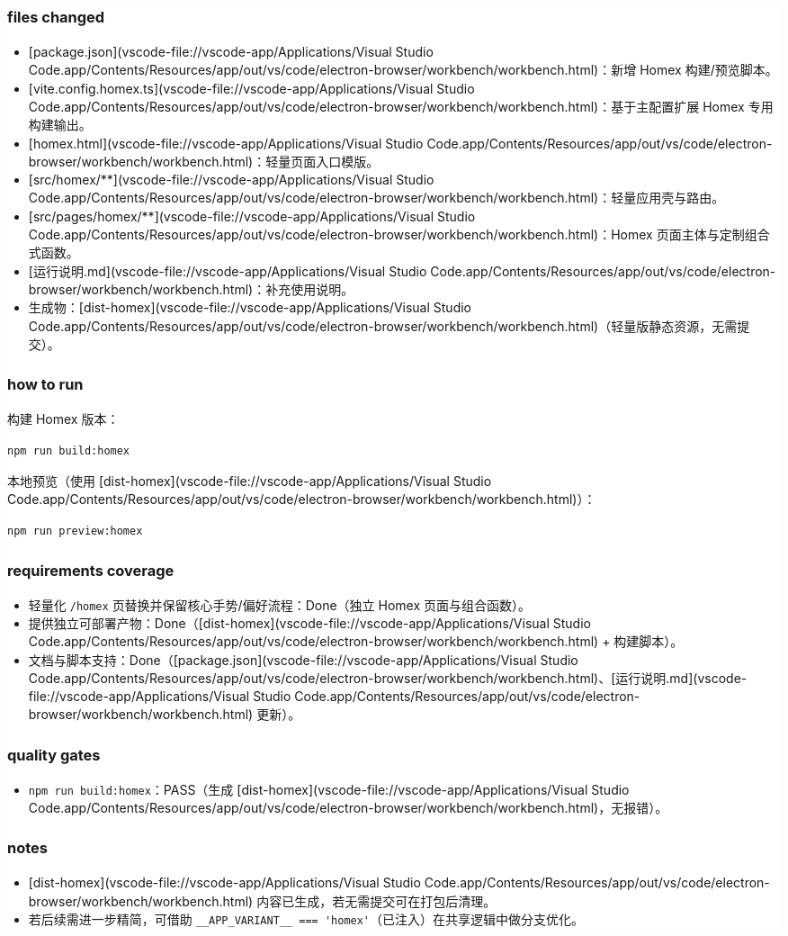 ### files changed

- [package.json](vscode-file://vscode-app/Applications/Visual Studio Code.app/Contents/Resources/app/out/vs/code/electron-browser/workbench/workbench.html)：新增 Homex 构建/预览脚本。
- [vite.config.homex.ts](vscode-file://vscode-app/Applications/Visual Studio Code.app/Contents/Resources/app/out/vs/code/electron-browser/workbench/workbench.html)：基于主配置扩展 Homex 专用构建输出。
- [homex.html](vscode-file://vscode-app/Applications/Visual Studio Code.app/Contents/Resources/app/out/vs/code/electron-browser/workbench/workbench.html)：轻量页面入口模版。
- [src/homex/**](vscode-file://vscode-app/Applications/Visual Studio Code.app/Contents/Resources/app/out/vs/code/electron-browser/workbench/workbench.html)：轻量应用壳与路由。
- [src/pages/homex/**](vscode-file://vscode-app/Applications/Visual Studio Code.app/Contents/Resources/app/out/vs/code/electron-browser/workbench/workbench.html)：Homex 页面主体与定制组合式函数。
- [运行说明.md](vscode-file://vscode-app/Applications/Visual Studio Code.app/Contents/Resources/app/out/vs/code/electron-browser/workbench/workbench.html)：补充使用说明。
- 生成物：[dist-homex](vscode-file://vscode-app/Applications/Visual Studio Code.app/Contents/Resources/app/out/vs/code/electron-browser/workbench/workbench.html)（轻量版静态资源，无需提交）。

### how to run

构建 Homex 版本：

```
npm run build:homex
```

本地预览（使用 [dist-homex](vscode-file://vscode-app/Applications/Visual Studio Code.app/Contents/Resources/app/out/vs/code/electron-browser/workbench/workbench.html)）：

```
npm run preview:homex
```



### requirements coverage

- 轻量化 `/homex` 页替换并保留核心手势/偏好流程：Done（独立 Homex 页面与组合函数）。
- 提供独立可部署产物：Done（[dist-homex](vscode-file://vscode-app/Applications/Visual Studio Code.app/Contents/Resources/app/out/vs/code/electron-browser/workbench/workbench.html) + 构建脚本）。
- 文档与脚本支持：Done（[package.json](vscode-file://vscode-app/Applications/Visual Studio Code.app/Contents/Resources/app/out/vs/code/electron-browser/workbench/workbench.html)、[运行说明.md](vscode-file://vscode-app/Applications/Visual Studio Code.app/Contents/Resources/app/out/vs/code/electron-browser/workbench/workbench.html) 更新）。

### quality gates

- `npm run build:homex`：PASS（生成 [dist-homex](vscode-file://vscode-app/Applications/Visual Studio Code.app/Contents/Resources/app/out/vs/code/electron-browser/workbench/workbench.html)，无报错）。

### notes

- [dist-homex](vscode-file://vscode-app/Applications/Visual Studio Code.app/Contents/Resources/app/out/vs/code/electron-browser/workbench/workbench.html) 内容已生成，若无需提交可在打包后清理。
- 若后续需进一步精简，可借助 `__APP_VARIANT__ === 'homex'`（已注入）在共享逻辑中做分支优化。
